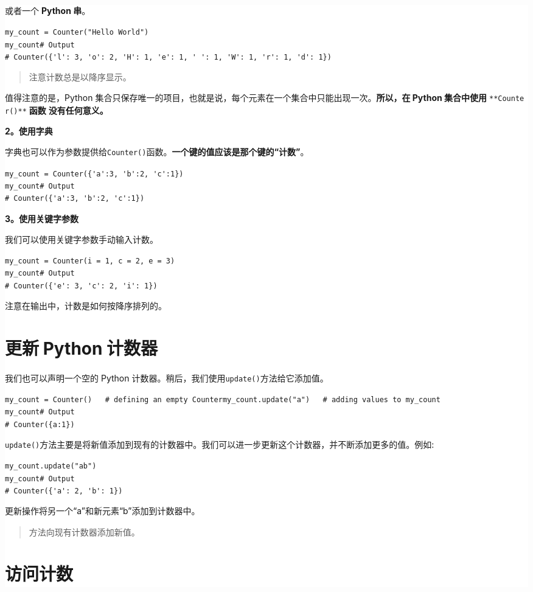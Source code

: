或者一个 **Python 串**。

```
my_count = Counter("Hello World")
my_count# Output
# Counter({'l': 3, 'o': 2, 'H': 1, 'e': 1, ' ': 1, 'W': 1, 'r': 1, 'd': 1})
```

> 注意计数总是以降序显示。

值得注意的是，Python 集合只保存唯一的项目，也就是说，每个元素在一个集合中只能出现一次。**所以，在 Python 集合中使用** `**Counter()**` **函数** **没有任何意义。**

**2。使用字典**

字典也可以作为参数提供给`Counter()`函数。**一个键的值应该是那个键的“计数”**。

```
my_count = Counter({'a':3, 'b':2, 'c':1})
my_count# Output
# Counter({'a':3, 'b':2, 'c':1})
```

**3。使用关键字参数**

我们可以使用关键字参数手动输入计数。

```
my_count = Counter(i = 1, c = 2, e = 3)
my_count# Output 
# Counter({'e': 3, 'c': 2, 'i': 1})
```

注意在输出中，计数是如何按降序排列的。

# 更新 Python 计数器

我们也可以声明一个空的 Python 计数器。稍后，我们使用`update()`方法给它添加值。

```
my_count = Counter()   # defining an empty Countermy_count.update("a")   # adding values to my_count
my_count# Output
# Counter({a:1})
```

`update()`方法主要是将新值添加到现有的计数器中。我们可以进一步更新这个计数器，并不断添加更多的值。例如:

```
my_count.update("ab")
my_count# Output
# Counter({'a': 2, 'b': 1})
```

更新操作将另一个“a”和新元素“b”添加到计数器中。

> 方法向现有计数器添加新值。

# 访问计数
